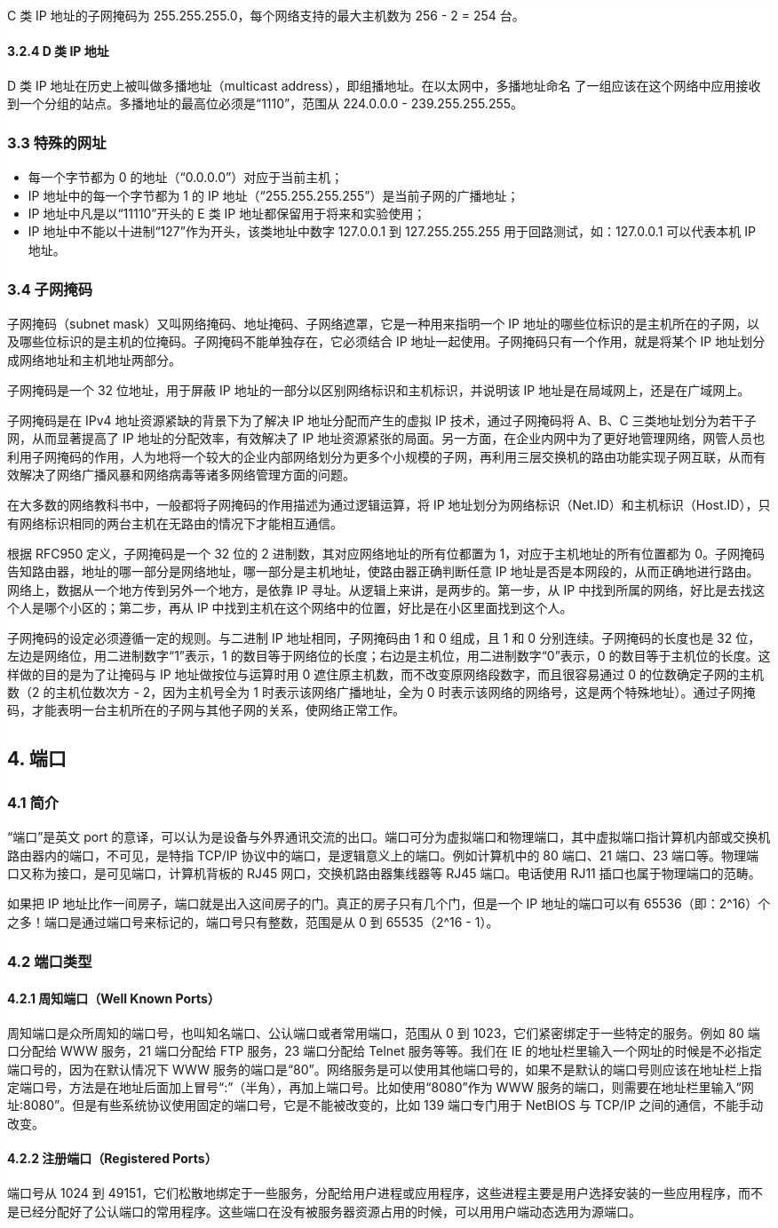 C 类 IP 地址的子网掩码为 255.255.255.0，每个网络支持的最大主机数为 256 - 2 = 254 台。

#### 3.2.4 D 类 IP 地址
D 类 IP 地址在历史上被叫做多播地址（multicast address），即组播地址。在以太网中，多播地址命名 了一组应该在这个网络中应用接收到一个分组的站点。多播地址的最高位必须是“1110”，范围从 224.0.0.0 - 239.255.255.255。

### 3.3 特殊的网址
- 每一个字节都为 0 的地址（“0.0.0.0”）对应于当前主机；
- IP 地址中的每一个字节都为 1 的 IP 地址（“255.255.255.255”）是当前子网的广播地址；
- IP 地址中凡是以“11110”开头的 E 类 IP 地址都保留用于将来和实验使用；
- IP 地址中不能以十进制“127”作为开头，该类地址中数字 127.0.0.1 到 127.255.255.255 用于回路测试，如：127.0.0.1 可以代表本机 IP 地址。

### 3.4 子网掩码
子网掩码（subnet mask）又叫网络掩码、地址掩码、子网络遮罩，它是一种用来指明一个 IP 地址的哪些位标识的是主机所在的子网，以及哪些位标识的是主机的位掩码。子网掩码不能单独存在，它必须结合 IP 地址一起使用。子网掩码只有一个作用，就是将某个 IP 地址划分成网络地址和主机地址两部分。

子网掩码是一个 32 位地址，用于屏蔽 IP 地址的一部分以区别网络标识和主机标识，并说明该 IP 地址是在局域网上，还是在广域网上。

子网掩码是在 IPv4 地址资源紧缺的背景下为了解决 IP 地址分配而产生的虚拟 IP 技术，通过子网掩码将 A、B、C 三类地址划分为若干子网，从而显著提高了 IP 地址的分配效率，有效解决了 IP 地址资源紧张的局面。另一方面，在企业内网中为了更好地管理网络，网管人员也利用子网掩码的作用，人为地将一个较大的企业内部网络划分为更多个小规模的子网，再利用三层交换机的路由功能实现子网互联，从而有效解决了网络广播风暴和网络病毒等诸多网络管理方面的问题。

在大多数的网络教科书中，一般都将子网掩码的作用描述为通过逻辑运算，将 IP 地址划分为网络标识（Net.ID）和主机标识（Host.ID），只有网络标识相同的两台主机在无路由的情况下才能相互通信。

根据 RFC950 定义，子网掩码是一个 32 位的 2 进制数，其对应网络地址的所有位都置为 1，对应于主机地址的所有位置都为 0。子网掩码告知路由器，地址的哪一部分是网络地址，哪一部分是主机地址，使路由器正确判断任意 IP 地址是否是本网段的，从而正确地进行路由。网络上，数据从一个地方传到另外一个地方，是依靠 IP 寻址。从逻辑上来讲，是两步的。第一步，从 IP 中找到所属的网络，好比是去找这个人是哪个小区的；第二步，再从 IP 中找到主机在这个网络中的位置，好比是在小区里面找到这个人。

子网掩码的设定必须遵循一定的规则。与二进制 IP 地址相同，子网掩码由 1 和 0 组成，且 1 和 0 分别连续。子网掩码的长度也是 32 位，左边是网络位，用二进制数字“1”表示，1 的数目等于网络位的长度；右边是主机位，用二进制数字“0”表示，0 的数目等于主机位的长度。这样做的目的是为了让掩码与 IP 地址做按位与运算时用 0 遮住原主机数，而不改变原网络段数字，而且很容易通过 0 的位数确定子网的主机数（2 的主机位数次方 - 2，因为主机号全为 1 时表示该网络广播地址，全为 0 时表示该网络的网络号，这是两个特殊地址）。通过子网掩码，才能表明一台主机所在的子网与其他子网的关系，使网络正常工作。

## 4. 端口
### 4.1 简介
“端口”是英文 port 的意译，可以认为是设备与外界通讯交流的出口。端口可分为虚拟端口和物理端口，其中虚拟端口指计算机内部或交换机路由器内的端口，不可见，是特指 TCP/IP 协议中的端口，是逻辑意义上的端口。例如计算机中的 80 端口、21 端口、23 端口等。物理端口又称为接口，是可见端口，计算机背板的 RJ45 网口，交换机路由器集线器等 RJ45 端口。电话使用 RJ11 插口也属于物理端口的范畴。

如果把 IP 地址比作一间房子，端口就是出入这间房子的门。真正的房子只有几个门，但是一个 IP 地址的端口可以有 65536（即：2^16）个之多！端口是通过端口号来标记的，端口号只有整数，范围是从 0 到 65535（2^16 - 1）。

### 4.2 端口类型
#### 4.2.1 周知端口（Well Known Ports）
周知端口是众所周知的端口号，也叫知名端口、公认端口或者常用端口，范围从 0 到 1023，它们紧密绑定于一些特定的服务。例如 80 端口分配给 WWW 服务，21 端口分配给 FTP 服务，23 端口分配给 Telnet 服务等等。我们在 IE 的地址栏里输入一个网址的时候是不必指定端口号的，因为在默认情况下 WWW 服务的端口是“80”。网络服务是可以使用其他端口号的，如果不是默认的端口号则应该在地址栏上指定端口号，方法是在地址后面加上冒号“:”（半角），再加上端口号。比如使用“8080”作为 WWW 服务的端口，则需要在地址栏里输入“网址:8080”。但是有些系统协议使用固定的端口号，它是不能被改变的，比如 139 端口专门用于 NetBIOS 与 TCP/IP 之间的通信，不能手动改变。

#### 4.2.2 注册端口（Registered Ports）
端口号从 1024 到 49151，它们松散地绑定于一些服务，分配给用户进程或应用程序，这些进程主要是用户选择安装的一些应用程序，而不是已经分配好了公认端口的常用程序。这些端口在没有被服务器资源占用的时候，可以用用户端动态选用为源端口。
